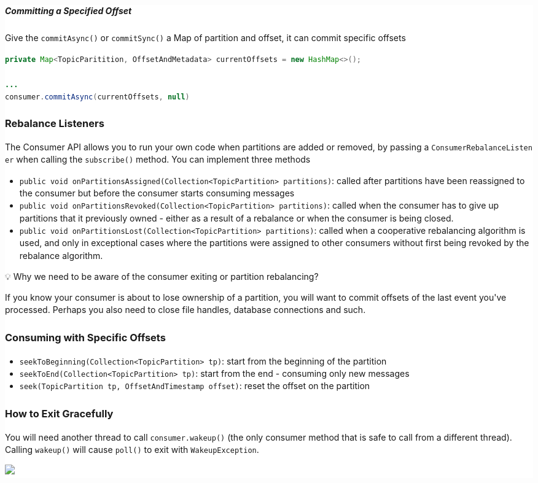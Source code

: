 ##### Committing a Specified Offset

Give the `commitAsync()` or `commitSync()` a Map of partition and offset, it can commit specific offsets

```java
private Map<TopicParitition, OffsetAndMetadata> currentOffsets = new HashMap<>();

...
consumer.commitAsync(currentOffsets, null)
```

### Rebalance Listeners

The Consumer API allows you to run your own code when partitions are added or removed, by passing a `ConsumerRebalanceListener` when calling the `subscribe()` method. You can implement three methods
- `public void onPartitionsAssigned(Collection<TopicPartition> partitions)`: called after partitions have been reassigned to the consumer but before the consumer starts consuming messages
- `public void onPartitionsRevoked(Collection<TopicPartition> partitions)`: called when the consumer has to give up partitions that it previously owned - either as a result of a rebalance or when the consumer is being closed.
- `public void onPartitionsLost(Collection<TopicPartition> partitions)`: called when a cooperative rebalancing algorithm is used, and only in exceptional cases where the partitions were assigned to other consumers without first being revoked by the rebalance algorithm.

💡 Why we need to be aware of the consumer exiting or partition rebalancing?

If you know your consumer is about to lose ownership of a partition, you will want to commit offsets of the last event you've processed. Perhaps you also need to close file handles, database connections and such.

### Consuming with Specific Offsets

- `seekToBeginning(Collection<TopicPartition> tp)`: start from the beginning of the partition
- `seekToEnd(Collection<TopicPartition> tp)`: start from the end - consuming only new messages
- `seek(TopicPartition tp, OffsetAndTimestamp offset)`: reset the offset on the partition

### How to Exit Gracefully

You will need another thread to call `consumer.wakeup()` (the only consumer method that is safe to call from a different thread). Calling `wakeup()` will cause `poll()` to exit with `WakeupException`. 

![][kafka-chapter4-exit]


[kafka-chapter4-1]: https://s3.ap-southeast-1.amazonaws.com/littlecheesecake.me/blog-post/kafka/kafka-chapter4-1.png
[kafka-chapter4-exit]: https://s3.ap-southeast-1.amazonaws.com/littlecheesecake.me/blog-post/kafka/kafka-chapter4-exit.png